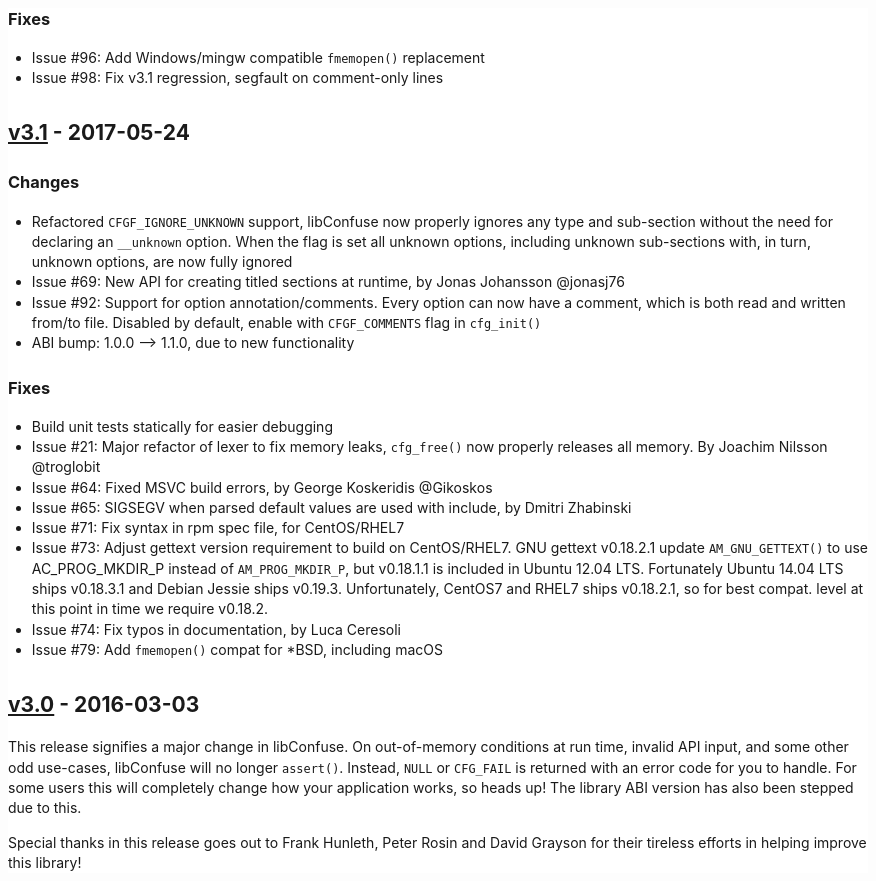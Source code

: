 ### Fixes
* Issue #96: Add Windows/mingw compatible `fmemopen()` replacement
* Issue #98: Fix v3.1 regression, segfault on comment-only lines


[v3.1][] - 2017-05-24
---------------------

### Changes
* Refactored `CFGF_IGNORE_UNKNOWN` support, libConfuse now properly
  ignores any type and sub-section without the need for declaring an
  `__unknown` option.  When the flag is set all unknown options,
  including unknown sub-sections with, in turn, unknown options, are
  now fully ignored
* Issue #69: New API for creating titled sections at runtime,
  by Jonas Johansson @jonasj76
* Issue #92: Support for option annotation/comments.  Every option can
  now have a comment, which is both read and written from/to file.
  Disabled by default, enable with `CFGF_COMMENTS` flag in `cfg_init()`
* ABI bump: 1.0.0 --> 1.1.0, due to new functionality

### Fixes
* Build unit tests statically for easier debugging
* Issue #21: Major refactor of lexer to fix memory leaks, `cfg_free()`
  now properly releases all memory.  By Joachim Nilsson @troglobit
* Issue #64: Fixed MSVC build errors, by George Koskeridis @Gikoskos
* Issue #65: SIGSEGV when parsed default values are used with include,
  by Dmitri Zhabinski
* Issue #71: Fix syntax in rpm spec file, for CentOS/RHEL7
* Issue #73: Adjust gettext version requirement to build on CentOS/RHEL7.
  GNU gettext v0.18.2.1 update `AM_GNU_GETTEXT()` to use AC_PROG_MKDIR_P
  instead of `AM_PROG_MKDIR_P`, but v0.18.1.1 is included in Ubuntu 12.04
  LTS.  Fortunately Ubuntu 14.04 LTS ships v0.18.3.1 and Debian Jessie
  ships v0.19.3.  Unfortunately, CentOS7 and RHEL7 ships v0.18.2.1, so
  for best compat. level at this point in time we require v0.18.2.
* Issue #74: Fix typos in documentation, by Luca Ceresoli
* Issue #79: Add `fmemopen()` compat for *BSD, including macOS


[v3.0][] - 2016-03-03
---------------------

This release signifies a major change in libConfuse.  On out-of-memory
conditions at run time, invalid API input, and some other odd use-cases,
libConfuse will no longer `assert()`.  Instead, `NULL` or `CFG_FAIL` is
returned with an error code for you to handle.  For some users this will
completely change how your application works, so heads up!  The library
ABI version has also been stepped due to this.

Special thanks in this release goes out to Frank Hunleth, Peter Rosin
and David Grayson for their tireless efforts in helping improve this
library!


[UNRELEASED]: https://github.com/martinh/libconfuse/compare/v3.3...HEAD
[v3.3]:   https://github.com/martinh/libconfuse/compare/v3.2.2...v3.3
[v3.2.2]: https://github.com/martinh/libconfuse/compare/v3.2.1...v3.2.2
[v3.2.1]: https://github.com/martinh/libconfuse/compare/v3.2...v3.2.1
[v3.2]:   https://github.com/martinh/libconfuse/compare/v3.1...v3.2
[v3.1]:   https://github.com/martinh/libconfuse/compare/v3.0...v3.1
[v3.0]:   https://github.com/martinh/libconfuse/compare/v2.8...v3.0
[v2.8]:   https://github.com/martinh/libconfuse/compare/v2.7...v2.8
[v2.7]:   https://github.com/martinh/libconfuse/compare/v2.6...v2.7
[v2.6]:   https://github.com/martinh/libconfuse/compare/v2.5...v2.6
[v2.5]:   https://github.com/martinh/libconfuse/compare/v2.4...v2.5
[v2.4]:   https://github.com/martinh/libconfuse/compare/v2.3...v2.4
[v2.3]:   https://github.com/martinh/libconfuse/compare/v2.2...v2.3
[v2.2]:   https://github.com/martinh/libconfuse/compare/v2.1...v2.2
[v2.1]:   https://github.com/martinh/libconfuse/compare/v2.0...v2.1